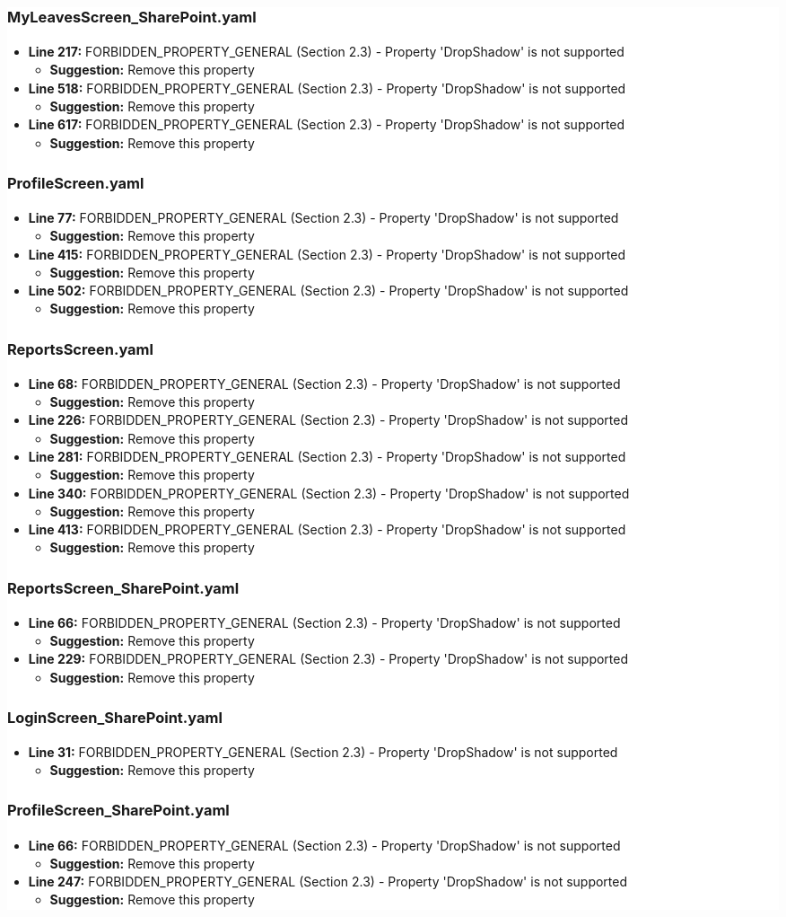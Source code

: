 ### MyLeavesScreen_SharePoint.yaml

- **Line 217:** FORBIDDEN_PROPERTY_GENERAL (Section 2.3) - Property 'DropShadow' is not supported
  - **Suggestion:** Remove this property
- **Line 518:** FORBIDDEN_PROPERTY_GENERAL (Section 2.3) - Property 'DropShadow' is not supported
  - **Suggestion:** Remove this property
- **Line 617:** FORBIDDEN_PROPERTY_GENERAL (Section 2.3) - Property 'DropShadow' is not supported
  - **Suggestion:** Remove this property

### ProfileScreen.yaml

- **Line 77:** FORBIDDEN_PROPERTY_GENERAL (Section 2.3) - Property 'DropShadow' is not supported
  - **Suggestion:** Remove this property
- **Line 415:** FORBIDDEN_PROPERTY_GENERAL (Section 2.3) - Property 'DropShadow' is not supported
  - **Suggestion:** Remove this property
- **Line 502:** FORBIDDEN_PROPERTY_GENERAL (Section 2.3) - Property 'DropShadow' is not supported
  - **Suggestion:** Remove this property

### ReportsScreen.yaml

- **Line 68:** FORBIDDEN_PROPERTY_GENERAL (Section 2.3) - Property 'DropShadow' is not supported
  - **Suggestion:** Remove this property
- **Line 226:** FORBIDDEN_PROPERTY_GENERAL (Section 2.3) - Property 'DropShadow' is not supported
  - **Suggestion:** Remove this property
- **Line 281:** FORBIDDEN_PROPERTY_GENERAL (Section 2.3) - Property 'DropShadow' is not supported
  - **Suggestion:** Remove this property
- **Line 340:** FORBIDDEN_PROPERTY_GENERAL (Section 2.3) - Property 'DropShadow' is not supported
  - **Suggestion:** Remove this property
- **Line 413:** FORBIDDEN_PROPERTY_GENERAL (Section 2.3) - Property 'DropShadow' is not supported
  - **Suggestion:** Remove this property

### ReportsScreen_SharePoint.yaml

- **Line 66:** FORBIDDEN_PROPERTY_GENERAL (Section 2.3) - Property 'DropShadow' is not supported
  - **Suggestion:** Remove this property
- **Line 229:** FORBIDDEN_PROPERTY_GENERAL (Section 2.3) - Property 'DropShadow' is not supported
  - **Suggestion:** Remove this property

### LoginScreen_SharePoint.yaml

- **Line 31:** FORBIDDEN_PROPERTY_GENERAL (Section 2.3) - Property 'DropShadow' is not supported
  - **Suggestion:** Remove this property

### ProfileScreen_SharePoint.yaml

- **Line 66:** FORBIDDEN_PROPERTY_GENERAL (Section 2.3) - Property 'DropShadow' is not supported
  - **Suggestion:** Remove this property
- **Line 247:** FORBIDDEN_PROPERTY_GENERAL (Section 2.3) - Property 'DropShadow' is not supported
  - **Suggestion:** Remove this property


